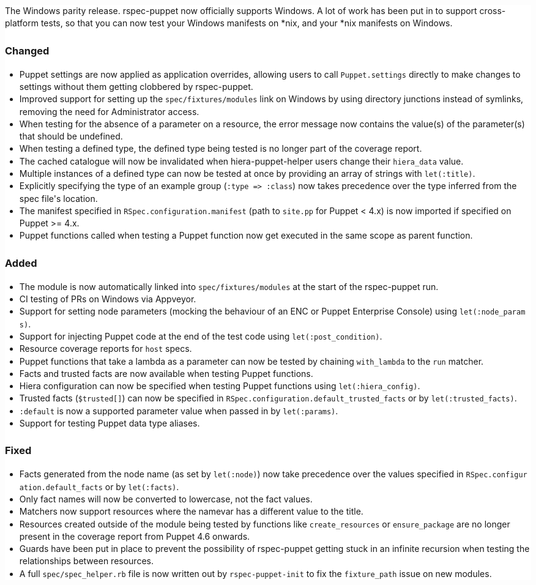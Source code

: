 The Windows parity release. rspec-puppet now officially supports Windows. A lot
of work has been put in to support cross-platform tests, so that you can now
test your Windows manifests on \*nix, and your \*nix manifests on Windows.

### Changed

 * Puppet settings are now applied as application overrides, allowing users to
   call `Puppet.settings` directly to make changes to settings without them
   getting clobbered by rspec-puppet.
 * Improved support for setting up the `spec/fixtures/modules` link on Windows
   by using directory junctions instead of symlinks, removing the need for
   Administrator access.
 * When testing for the absence of a parameter on a resource, the error message
   now contains the value(s) of the parameter(s) that should be undefined.
 * When testing a defined type, the defined type being tested is no longer part
   of the coverage report.
 * The cached catalogue will now be invalidated when hiera-puppet-helper users
   change their `hiera_data` value.
 * Multiple instances of a defined type can now be tested at once by providing
   an array of strings with `let(:title)`.
 * Explicitly specifying the type of an example group (`:type => :class`) now
   takes precedence over the type inferred from the spec file's location.
 * The manifest specified in `RSpec.configuration.manifest` (path to `site.pp`
   for Puppet < 4.x) is now imported if specified on Puppet >= 4.x.
 * Puppet functions called when testing a Puppet function now get executed in
   the same scope as parent function.

### Added

 * The module is now automatically linked into `spec/fixtures/modules` at the
   start of the rspec-puppet run.
 * CI testing of PRs on Windows via Appveyor.
 * Support for setting node parameters (mocking the behaviour of an ENC or
   Puppet Enterprise Console) using `let(:node_params)`.
 * Support for injecting Puppet code at the end of the test code using
   `let(:post_condition)`.
 * Resource coverage reports for `host` specs.
 * Puppet functions that take a lambda as a parameter can now be tested by
   chaining `with_lambda` to the `run` matcher.
 * Facts and trusted facts are now available when testing Puppet functions.
 * Hiera configuration can now be specified when testing Puppet functions using
   `let(:hiera_config)`.
 * Trusted facts (`$trusted[]`) can now be specified in
   `RSpec.configuration.default_trusted_facts` or by `let(:trusted_facts)`.
 * `:default` is now a supported parameter value when passed in by
   `let(:params)`.
 * Support for testing Puppet data type aliases.

### Fixed

 * Facts generated from the node name (as set by `let(:node)`) now take
   precedence over the values specified in `RSpec.configuration.default_facts`
   or by `let(:facts)`.
 * Only fact names will now be converted to lowercase, not the fact values.
 * Matchers now support resources where the namevar has a different value to
   the title.
 * Resources created outside of the module being tested by functions like
   `create_resources` or `ensure_package` are no longer present in the coverage
   report from Puppet 4.6 onwards.
 * Guards have been put in place to prevent the possibility of rspec-puppet
   getting stuck in an infinite recursion when testing the relationships
   between resources.
 * A full `spec/spec_helper.rb` file is now written out by `rspec-puppet-init`
   to fix the `fixture_path` issue on new modules.
